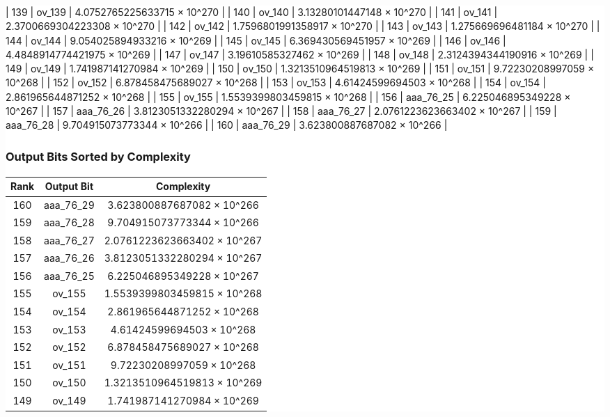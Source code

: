 | 139 | ov_139 | 4.0752765225633715 × 10^270 |
| 140 | ov_140 | 3.13280101447148 × 10^270 |
| 141 | ov_141 | 2.3700669304223308 × 10^270 |
| 142 | ov_142 | 1.7596801991358917 × 10^270 |
| 143 | ov_143 | 1.275669696481184 × 10^270 |
| 144 | ov_144 | 9.054025894933216 × 10^269 |
| 145 | ov_145 | 6.369430569451957 × 10^269 |
| 146 | ov_146 | 4.4848914774421975 × 10^269 |
| 147 | ov_147 | 3.19610585327462 × 10^269 |
| 148 | ov_148 | 2.3124394344190916 × 10^269 |
| 149 | ov_149 | 1.741987141270984 × 10^269 |
| 150 | ov_150 | 1.3213510964519813 × 10^269 |
| 151 | ov_151 | 9.72230208997059 × 10^268 |
| 152 | ov_152 | 6.878458475689027 × 10^268 |
| 153 | ov_153 | 4.61424599694503 × 10^268 |
| 154 | ov_154 | 2.861965644871252 × 10^268 |
| 155 | ov_155 | 1.5539399803459815 × 10^268 |
| 156 | aaa_76_25 | 6.225046895349228 × 10^267 |
| 157 | aaa_76_26 | 3.8123051332280294 × 10^267 |
| 158 | aaa_76_27 | 2.0761223623663402 × 10^267 |
| 159 | aaa_76_28 | 9.704915073773344 × 10^266 |
| 160 | aaa_76_29 | 3.623800887687082 × 10^266 |

### Output Bits Sorted by Complexity

| Rank | Output Bit | Complexity |
|:----:|:----------:|:----------:|
| 160 | aaa_76_29 | 3.623800887687082 × 10^266 |
| 159 | aaa_76_28 | 9.704915073773344 × 10^266 |
| 158 | aaa_76_27 | 2.0761223623663402 × 10^267 |
| 157 | aaa_76_26 | 3.8123051332280294 × 10^267 |
| 156 | aaa_76_25 | 6.225046895349228 × 10^267 |
| 155 | ov_155 | 1.5539399803459815 × 10^268 |
| 154 | ov_154 | 2.861965644871252 × 10^268 |
| 153 | ov_153 | 4.61424599694503 × 10^268 |
| 152 | ov_152 | 6.878458475689027 × 10^268 |
| 151 | ov_151 | 9.72230208997059 × 10^268 |
| 150 | ov_150 | 1.3213510964519813 × 10^269 |
| 149 | ov_149 | 1.741987141270984 × 10^269 |